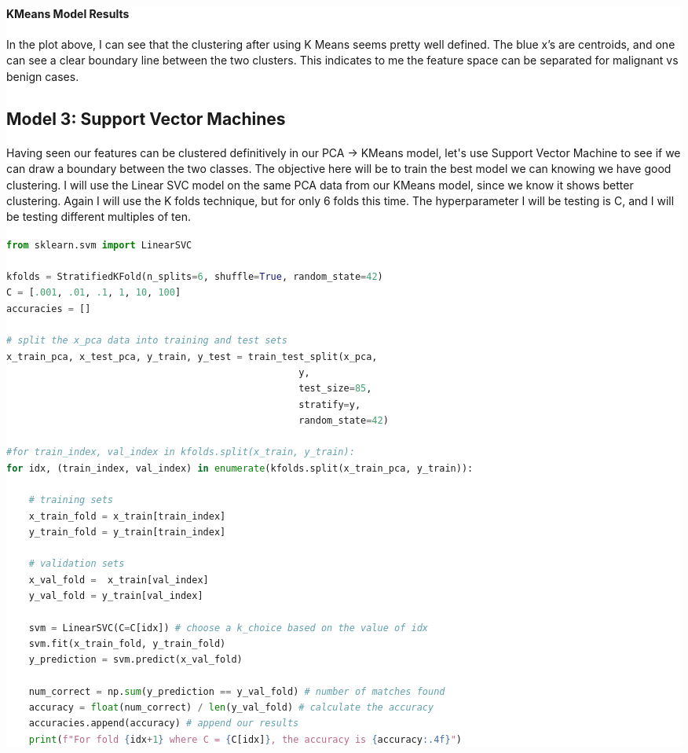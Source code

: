 

#### KMeans Model Results

In the plot above, I can see that the clustering after using K Means seems pretty well defined. The blue x’s are centroids, and one can see a clear boundary line between the two clusters. This indicates to me the feature space can be separated for malignant vs benign cases.

## Model 3: Support Vector Machines

Having seen our features can be clustered definitively in our PCA -> KMeans model, let's use Support Vector Machine to see if we can draw a boundary between the two classes. The objective here will be to train the best model we can knowing we have good clustering. I will use the Linear SVC model on the same PCA data from our KMeans model, since we know it shows better clustering. Again I will use the K folds technique, but for only 6 folds this time. The hyperparameter I will be testing is C, and I will be testing different multiples of ten.


```python
from sklearn.svm import LinearSVC

kfolds = StratifiedKFold(n_splits=6, shuffle=True, random_state=42)
C = [.001, .01, .1, 1, 10, 100]
accuracies = []

# split the x_pca data into training and test sets
x_train_pca, x_test_pca, y_train, y_test = train_test_split(x_pca,
                                                    y,
                                                    test_size=85,
                                                    stratify=y,
                                                    random_state=42)

#for train_index, val_index in kfolds.split(x_train, y_train):
for idx, (train_index, val_index) in enumerate(kfolds.split(x_train_pca, y_train)):

    # training sets
    x_train_fold = x_train[train_index]
    y_train_fold = y_train[train_index]
    
    # validation sets
    x_val_fold =  x_train[val_index]
    y_val_fold = y_train[val_index]

    svm = LinearSVC(C=C[idx]) # choose a k_choice based on the value of idx
    svm.fit(x_train_fold, y_train_fold)
    y_prediction = svm.predict(x_val_fold)
    
    num_correct = np.sum(y_prediction == y_val_fold) # number of matches found
    accuracy = float(num_correct) / len(y_val_fold) # calculate the accuracy
    accuracies.append(accuracy) # append our results
    print(f"For fold {idx+1} where C = {C[idx]}, the accuracy is {accuracy:.4f}")

```
